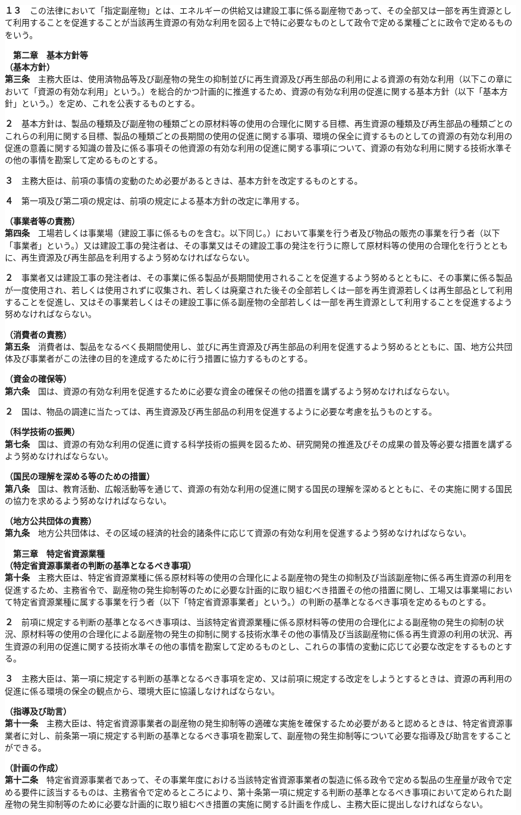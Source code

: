 **１３**　この法律において「指定副産物」とは、エネルギーの供給又は建設工事に係る副産物であって、その全部又は一部を再生資源として利用することを促進することが当該再生資源の有効な利用を図る上で特に必要なものとして政令で定める業種ごとに政令で定めるものをいう。  
  
&emsp;**第二章　基本方針等**  
**（基本方針）**  
**第三条**　主務大臣は、使用済物品等及び副産物の発生の抑制並びに再生資源及び再生部品の利用による資源の有効な利用（以下この章において「資源の有効な利用」という。）を総合的かつ計画的に推進するため、資源の有効な利用の促進に関する基本方針（以下「基本方針」という。）を定め、これを公表するものとする。  
  
**２**　基本方針は、製品の種類及び副産物の種類ごとの原材料等の使用の合理化に関する目標、再生資源の種類及び再生部品の種類ごとのこれらの利用に関する目標、製品の種類ごとの長期間の使用の促進に関する事項、環境の保全に資するものとしての資源の有効な利用の促進の意義に関する知識の普及に係る事項その他資源の有効な利用の促進に関する事項について、資源の有効な利用に関する技術水準その他の事情を勘案して定めるものとする。  
  
**３**　主務大臣は、前項の事情の変動のため必要があるときは、基本方針を改定するものとする。  
  
**４**　第一項及び第二項の規定は、前項の規定による基本方針の改定に準用する。  
  
**（事業者等の責務）**  
**第四条**　工場若しくは事業場（建設工事に係るものを含む。以下同じ。）において事業を行う者及び物品の販売の事業を行う者（以下「事業者」という。）又は建設工事の発注者は、その事業又はその建設工事の発注を行うに際して原材料等の使用の合理化を行うとともに、再生資源及び再生部品を利用するよう努めなければならない。  
  
**２**　事業者又は建設工事の発注者は、その事業に係る製品が長期間使用されることを促進するよう努めるとともに、その事業に係る製品が一度使用され、若しくは使用されずに収集され、若しくは廃棄された後その全部若しくは一部を再生資源若しくは再生部品として利用することを促進し、又はその事業若しくはその建設工事に係る副産物の全部若しくは一部を再生資源として利用することを促進するよう努めなければならない。  
  
**（消費者の責務）**  
**第五条**　消費者は、製品をなるべく長期間使用し、並びに再生資源及び再生部品の利用を促進するよう努めるとともに、国、地方公共団体及び事業者がこの法律の目的を達成するために行う措置に協力するものとする。  
  
**（資金の確保等）**  
**第六条**　国は、資源の有効な利用を促進するために必要な資金の確保その他の措置を講ずるよう努めなければならない。  
  
**２**　国は、物品の調達に当たっては、再生資源及び再生部品の利用を促進するように必要な考慮を払うものとする。  
  
**（科学技術の振興）**  
**第七条**　国は、資源の有効な利用の促進に資する科学技術の振興を図るため、研究開発の推進及びその成果の普及等必要な措置を講ずるよう努めなければならない。  
  
**（国民の理解を深める等のための措置）**  
**第八条**　国は、教育活動、広報活動等を通じて、資源の有効な利用の促進に関する国民の理解を深めるとともに、その実施に関する国民の協力を求めるよう努めなければならない。  
  
**（地方公共団体の責務）**  
**第九条**　地方公共団体は、その区域の経済的社会的諸条件に応じて資源の有効な利用を促進するよう努めなければならない。  
  
&emsp;**第三章　特定省資源業種**  
**（特定省資源事業者の判断の基準となるべき事項）**  
**第十条**　主務大臣は、特定省資源業種に係る原材料等の使用の合理化による副産物の発生の抑制及び当該副産物に係る再生資源の利用を促進するため、主務省令で、副産物の発生抑制等のために必要な計画的に取り組むべき措置その他の措置に関し、工場又は事業場において特定省資源業種に属する事業を行う者（以下「特定省資源事業者」という。）の判断の基準となるべき事項を定めるものとする。  
  
**２**　前項に規定する判断の基準となるべき事項は、当該特定省資源業種に係る原材料等の使用の合理化による副産物の発生の抑制の状況、原材料等の使用の合理化による副産物の発生の抑制に関する技術水準その他の事情及び当該副産物に係る再生資源の利用の状況、再生資源の利用の促進に関する技術水準その他の事情を勘案して定めるものとし、これらの事情の変動に応じて必要な改定をするものとする。  
  
**３**　主務大臣は、第一項に規定する判断の基準となるべき事項を定め、又は前項に規定する改定をしようとするときは、資源の再利用の促進に係る環境の保全の観点から、環境大臣に協議しなければならない。  
  
**（指導及び助言）**  
**第十一条**　主務大臣は、特定省資源事業者の副産物の発生抑制等の適確な実施を確保するため必要があると認めるときは、特定省資源事業者に対し、前条第一項に規定する判断の基準となるべき事項を勘案して、副産物の発生抑制等について必要な指導及び助言をすることができる。  
  
**（計画の作成）**  
**第十二条**　特定省資源事業者であって、その事業年度における当該特定省資源事業者の製造に係る政令で定める製品の生産量が政令で定める要件に該当するものは、主務省令で定めるところにより、第十条第一項に規定する判断の基準となるべき事項において定められた副産物の発生抑制等のために必要な計画的に取り組むべき措置の実施に関する計画を作成し、主務大臣に提出しなければならない。  
  